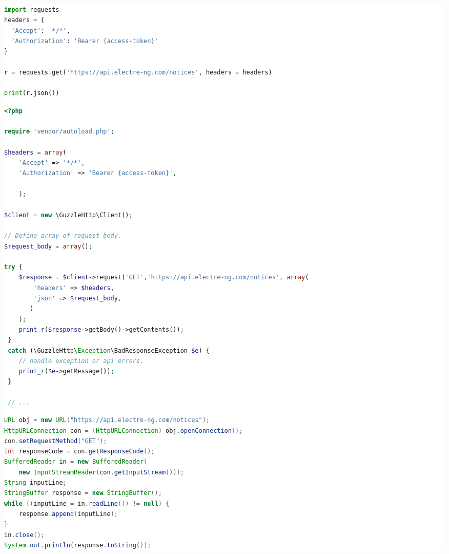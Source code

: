 ```python
import requests
headers = {
  'Accept': '*/*',
  'Authorization': 'Bearer {access-token}'
}

r = requests.get('https://api.electre-ng.com/notices', headers = headers)

print(r.json())

```

```php
<?php

require 'vendor/autoload.php';

$headers = array(
    'Accept' => '*/*',
    'Authorization' => 'Bearer {access-token}',
    
    );

$client = new \GuzzleHttp\Client();

// Define array of request body.
$request_body = array();

try {
    $response = $client->request('GET','https://api.electre-ng.com/notices', array(
        'headers' => $headers,
        'json' => $request_body,
       )
    );
    print_r($response->getBody()->getContents());
 }
 catch (\GuzzleHttp\Exception\BadResponseException $e) {
    // handle exception or api errors.
    print_r($e->getMessage());
 }

 // ...

```

```java
URL obj = new URL("https://api.electre-ng.com/notices");
HttpURLConnection con = (HttpURLConnection) obj.openConnection();
con.setRequestMethod("GET");
int responseCode = con.getResponseCode();
BufferedReader in = new BufferedReader(
    new InputStreamReader(con.getInputStream()));
String inputLine;
StringBuffer response = new StringBuffer();
while ((inputLine = in.readLine()) != null) {
    response.append(inputLine);
}
in.close();
System.out.println(response.toString());

```
